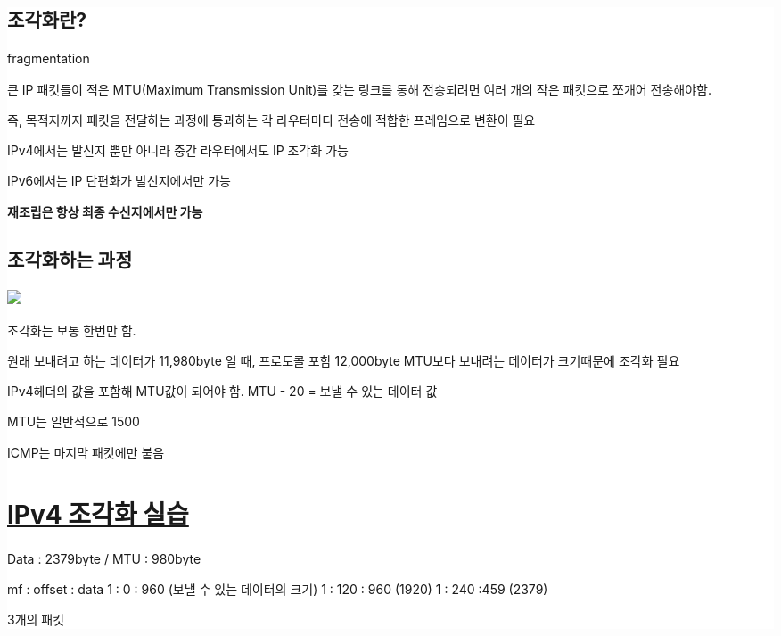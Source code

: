 ## 조각화란?

fragmentation

큰 IP 패킷들이 적은 MTU(Maximum Transmission Unit)를 갖는 링크를 통해 전송되려면 여러 개의 작은 패킷으로 쪼개어 전송해야함.

즉, 목적지까지 패킷을 전달하는 과정에 통과하는 각 라우터마다 전송에 적합한 프레임으로 변환이 필요

IPv4에서는 발신지 뿐만 아니라 중간 라우터에서도 IP 조각화 가능

IPv6에서는 IP 단편화가 발신지에서만 가능

**재조립은 항상 최종 수신지에서만 가능**

## 조각화하는 과정

![](https://i.imgur.com/LJit3XH.png)

조각화는 보통 한번만 함.

원래 보내려고 하는 데이터가 11,980byte 일 때, 프로토콜 포함 12,000byte
MTU보다 보내려는 데이터가 크기때문에 조각화 필요

IPv4헤더의 값을 포함해 MTU값이 되어야 함.
MTU - 20 = 보낼 수 있는 데이터 값

MTU는 일반적으로 1500

ICMP는 마지막 패킷에만 붙음

# [IPv4 조각화 실습](https://youtu.be/QKEL9aBgHtg?list=PL0d8NnikouEWcF1jJueLdjRIC4HsUlULi)

Data : 2379byte / MTU : 980byte

mf : offset : data
1 : 0 : 960 (보낼 수 있는 데이터의 크기)
1 : 120 : 960 (1920)
1 : 240 :459 (2379)

3개의 패킷
